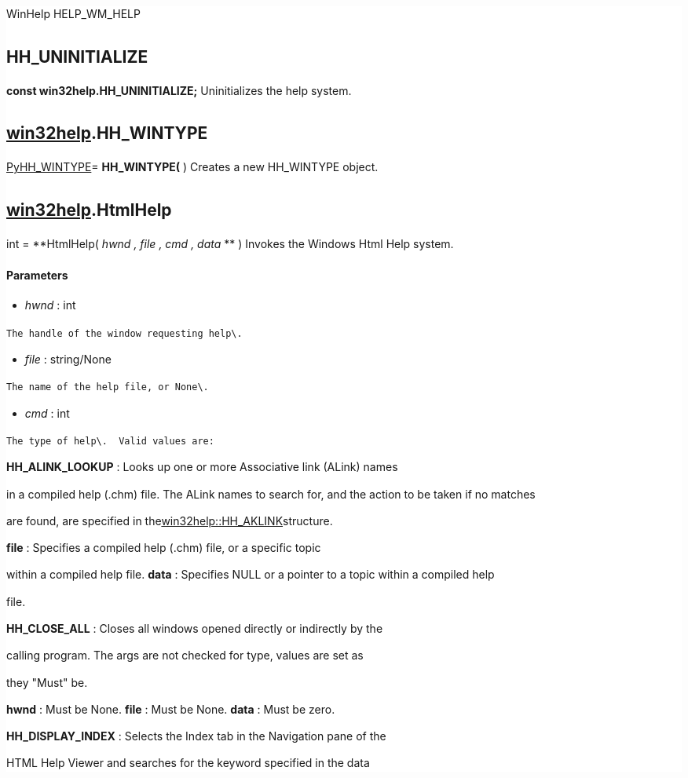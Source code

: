 WinHelp HELP\_WM\_HELP

## HH\_UNINITIALIZE
 **const win32help\.HH\_UNINITIALIZE;** 
Uninitializes the help system\.

## [win32help](#win32help)\.HH\_WINTYPE

[PyHH\_WINTYPE](PyHH.md#pyhhwintype)\= **HH\_WINTYPE\(** \)
Creates a new HH\_WINTYPE object\.

## [win32help](#win32help)\.HtmlHelp

int \= **HtmlHelp\( *hwnd*  *, file*  *, cmd*  *, data* ** \)
Invokes the Windows Html Help system\.

#### Parameters


  -  *hwnd* : int

    The handle of the window requesting help\.

  -  *file* : string/None

    The name of the help file, or None\.

  -  *cmd* : int

    The type of help\.  Valid values are:

 **HH\_ALINK\_LOOKUP** : Looks up one or more Associative link \(ALink\) names 

in a compiled help \(\.chm\) file\.
The ALink names to search for, and the action to be taken if no matches 

are found, are specified in the[win32help::HH\_AKLINK](win32help.md#win32helphh_aklink)structure\.

 **file** : Specifies a compiled help \(\.chm\) file, or a specific topic 

within a compiled help file\.
 **data** : Specifies NULL or a pointer to a topic within a compiled help 

file\.

 **HH\_CLOSE\_ALL** : Closes all windows opened directly or indirectly by the 

calling program\.  The args are not checked for type, values are set as 

they "Must" be\.

 **hwnd** : Must be None\.
 **file** : Must be None\.
 **data** : Must be zero\.

 **HH\_DISPLAY\_INDEX** : Selects the Index tab in the Navigation pane of the 

HTML Help Viewer and searches for the keyword specified in the data 
